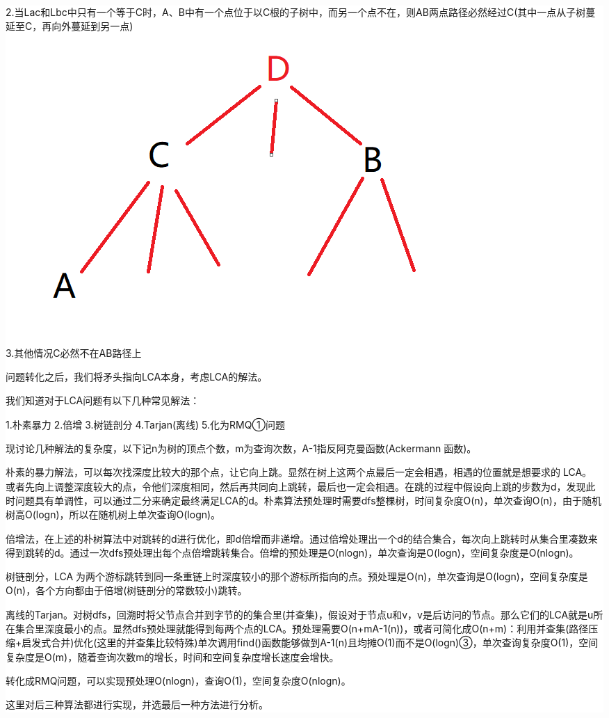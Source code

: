 
2.当Lac和Lbc中只有一个等于C时，A、B中有一个点位于以C根的子树中，而另一个点不在，则AB两点路径必然经过C(其中一点从子树蔓延至C，再向外蔓延到另一点)

![3](./3.png)

3.其他情况C必然不在AB路径上

问题转化之后，我们将矛头指向LCA本身，考虑LCA的解法。

我们知道对于LCA问题有以下几种常见解法：

1.朴素暴力
2.倍增
3.树链剖分
4.Tarjan(离线)
5.化为RMQ①问题

现讨论几种解法的复杂度，以下记n为树的顶点个数，m为查询次数，A-1指反阿克曼函数(Ackermann 函数)。

朴素的暴力解法，可以每次找深度比较大的那个点，让它向上跳。显然在树上这两个点最后一定会相遇，相遇的位置就是想要求的 LCA。 或者先向上调整深度较大的点，令他们深度相同，然后再共同向上跳转，最后也一定会相遇。在跳的过程中假设向上跳的步数为d，发现此时问题具有单调性，可以通过二分来确定最终满足LCA的d。朴素算法预处理时需要dfs整棵树，时间复杂度O(n)，单次查询O(n)，由于随机树高O(logn)，所以在随机树上单次查询O(logn)。

倍增法，在上述的朴树算法中对跳转的d进行优化，即d倍增而非递增。通过倍增处理出一个d的结合集合，每次向上跳转时从集合里凑数来得到跳转的d。通过一次dfs预处理出每个点倍增跳转集合。倍增的预处理是O(nlogn)，单次查询是O(logn)，空间复杂度是O(nlogn)。

树链剖分，LCA 为两个游标跳转到同一条重链上时深度较小的那个游标所指向的点。预处理是O(n)，单次查询是O(logn)，空间复杂度是O(n)，各个方向都由于倍增(树链剖分的常数较小)跳转。

离线的Tarjan。对树dfs，回溯时将父节点合并到字节的的集合里(并查集)，假设对于节点u和v，v是后访问的节点。那么它们的LCA就是u所在集合里深度最小的点。显然dfs预处理就能得到每两个点的LCA。预处理需要O(n+mA-1(n))，或者可简化成O(n+m)：利用并查集(路径压缩+启发式合并)优化(这里的并查集比较特殊)单次调用find()函数能够做到A-1(n)且均摊O(1)而不是O(logn)③，单次查询复杂度O(1)，空间复杂度是O(m)，随着查询次数m的增长，时间和空间复杂度增长速度会增快。

转化成RMQ问题，可以实现预处理O(nlogn)，查询O(1)，空间复杂度O(nlogn)。

这里对后三种算法都进行实现，并选最后一种方法进行分析。
